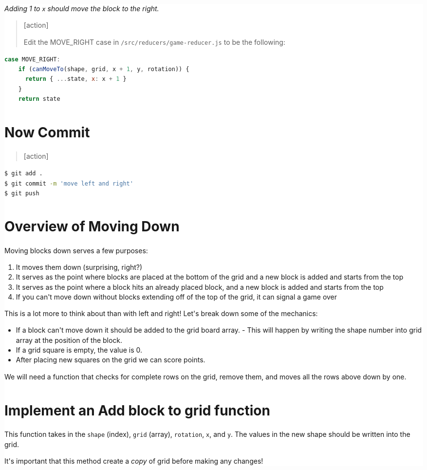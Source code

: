 _Adding 1 to `x` should move the block to the right._

> [action]
>
> Edit the MOVE_RIGHT case in `/src/reducers/game-reducer.js` to be the following:
>
```js
case MOVE_RIGHT:
    if (canMoveTo(shape, grid, x + 1, y, rotation)) {
      return { ...state, x: x + 1 }
    }
    return state
```

# Now Commit

>[action]
>
```bash
$ git add .
$ git commit -m 'move left and right'
$ git push
```

# Overview of Moving Down

Moving blocks down serves a few purposes:

1. It moves them down (surprising, right?)
1. It serves as the point where blocks are placed at the bottom of the grid and a new block is added and starts from the top
1. It serves as the point where a block hits an already placed block, and a new block is added and starts from the top
1. If you can't move down without blocks extending off of the top of the grid, it can signal a game over

This is a lot more to think about than with left and right! Let's break down some of the mechanics:

- If a block can't move down it should be added to the grid board array. - This will happen by writing the shape number into grid array at the position of the block.
- If a grid square is empty, the value is 0.
- After placing new squares on the grid we can score points.

We will need a function that checks for complete rows on
the grid, remove them, and moves all the rows above down by one.

# Implement an Add block to grid function

This function takes in the `shape` (index), `grid`
(array), `rotation`, `x`, and `y`. The values in the new shape should be written into the grid.

It's important that this method create a _copy_ of
grid before making any changes!
